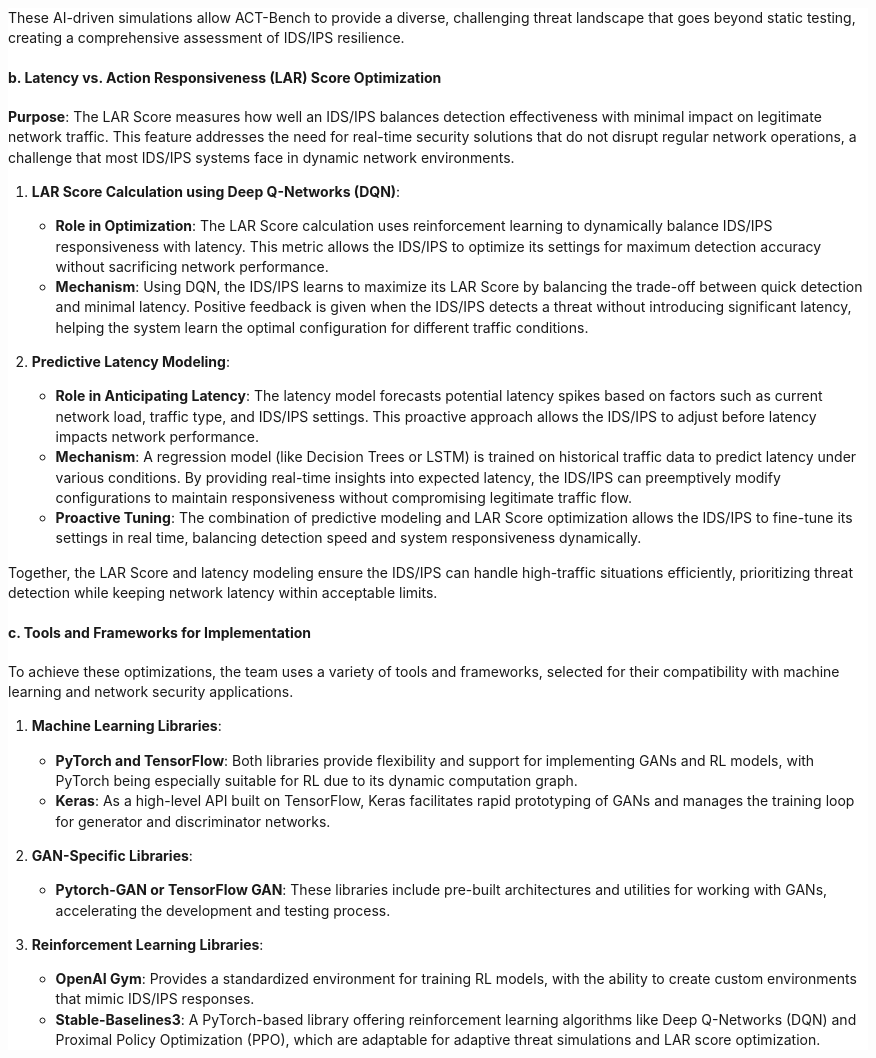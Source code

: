 These AI-driven simulations allow ACT-Bench to provide a diverse, challenging threat landscape that goes beyond static testing, creating a comprehensive assessment of IDS/IPS resilience.

#### b. Latency vs. Action Responsiveness (LAR) Score Optimization

**Purpose**: The LAR Score measures how well an IDS/IPS balances detection effectiveness with minimal impact on legitimate network traffic. This feature addresses the need for real-time security solutions that do not disrupt regular network operations, a challenge that most IDS/IPS systems face in dynamic network environments.

1. **LAR Score Calculation using Deep Q-Networks (DQN)**:
   - **Role in Optimization**: The LAR Score calculation uses reinforcement learning to dynamically balance IDS/IPS responsiveness with latency. This metric allows the IDS/IPS to optimize its settings for maximum detection accuracy without sacrificing network performance.
   - **Mechanism**: Using DQN, the IDS/IPS learns to maximize its LAR Score by balancing the trade-off between quick detection and minimal latency. Positive feedback is given when the IDS/IPS detects a threat without introducing significant latency, helping the system learn the optimal configuration for different traffic conditions.

2. **Predictive Latency Modeling**:
   - **Role in Anticipating Latency**: The latency model forecasts potential latency spikes based on factors such as current network load, traffic type, and IDS/IPS settings. This proactive approach allows the IDS/IPS to adjust before latency impacts network performance.
   - **Mechanism**: A regression model (like Decision Trees or LSTM) is trained on historical traffic data to predict latency under various conditions. By providing real-time insights into expected latency, the IDS/IPS can preemptively modify configurations to maintain responsiveness without compromising legitimate traffic flow.
   - **Proactive Tuning**: The combination of predictive modeling and LAR Score optimization allows the IDS/IPS to fine-tune its settings in real time, balancing detection speed and system responsiveness dynamically.

Together, the LAR Score and latency modeling ensure the IDS/IPS can handle high-traffic situations efficiently, prioritizing threat detection while keeping network latency within acceptable limits.

#### c. Tools and Frameworks for Implementation

To achieve these optimizations, the team uses a variety of tools and frameworks, selected for their compatibility with machine learning and network security applications.

1. **Machine Learning Libraries**:
   - **PyTorch and TensorFlow**: Both libraries provide flexibility and support for implementing GANs and RL models, with PyTorch being especially suitable for RL due to its dynamic computation graph.
   - **Keras**: As a high-level API built on TensorFlow, Keras facilitates rapid prototyping of GANs and manages the training loop for generator and discriminator networks.

2. **GAN-Specific Libraries**:
   - **Pytorch-GAN or TensorFlow GAN**: These libraries include pre-built architectures and utilities for working with GANs, accelerating the development and testing process.

3. **Reinforcement Learning Libraries**:
   - **OpenAI Gym**: Provides a standardized environment for training RL models, with the ability to create custom environments that mimic IDS/IPS responses.
   - **Stable-Baselines3**: A PyTorch-based library offering reinforcement learning algorithms like Deep Q-Networks (DQN) and Proximal Policy Optimization (PPO), which are adaptable for adaptive threat simulations and LAR score optimization.
